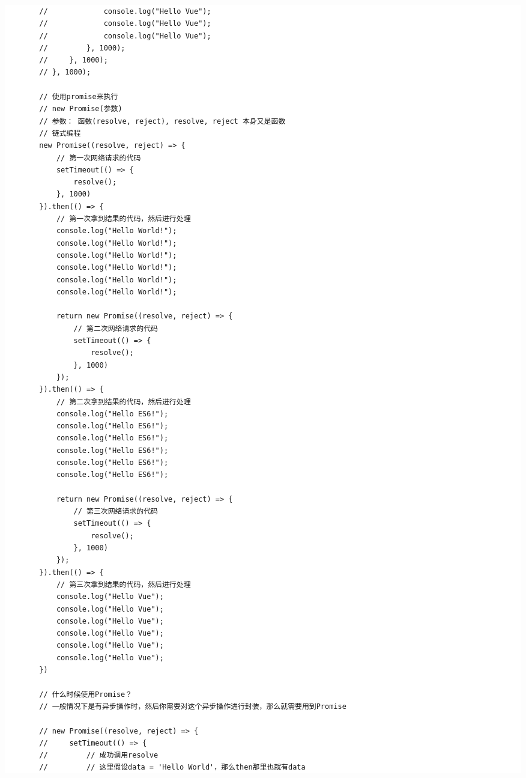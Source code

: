 ```html
        //             console.log("Hello Vue");
        //             console.log("Hello Vue");
        //             console.log("Hello Vue");
        //         }, 1000);
        //     }, 1000);
        // }, 1000);

        // 使用promise来执行
        // new Promise(参数)
        // 参数： 函数(resolve, reject), resolve, reject 本身又是函数
        // 链式编程
        new Promise((resolve, reject) => {
            // 第一次网络请求的代码
            setTimeout(() => {
                resolve();
            }, 1000)
        }).then(() => {
            // 第一次拿到结果的代码，然后进行处理
            console.log("Hello World!");
            console.log("Hello World!");
            console.log("Hello World!");
            console.log("Hello World!");
            console.log("Hello World!");
            console.log("Hello World!");

            return new Promise((resolve, reject) => {
                // 第二次网络请求的代码
                setTimeout(() => {
                    resolve();
                }, 1000)
            });
        }).then(() => {
            // 第二次拿到结果的代码，然后进行处理
            console.log("Hello ES6!");
            console.log("Hello ES6!");
            console.log("Hello ES6!");
            console.log("Hello ES6!");
            console.log("Hello ES6!");
            console.log("Hello ES6!");

            return new Promise((resolve, reject) => {
                // 第三次网络请求的代码
                setTimeout(() => {
                    resolve();
                }, 1000)
            });
        }).then(() => {
            // 第三次拿到结果的代码，然后进行处理
            console.log("Hello Vue");
            console.log("Hello Vue");
            console.log("Hello Vue");
            console.log("Hello Vue");
            console.log("Hello Vue");
            console.log("Hello Vue");
        })

        // 什么时候使用Promise？
        // 一般情况下是有异步操作时，然后你需要对这个异步操作进行封装，那么就需要用到Promise

        // new Promise((resolve, reject) => {
        //     setTimeout(() => {
        //         // 成功调用resolve
        //         // 这里假设data = 'Hello World'，那么then那里也就有data
```